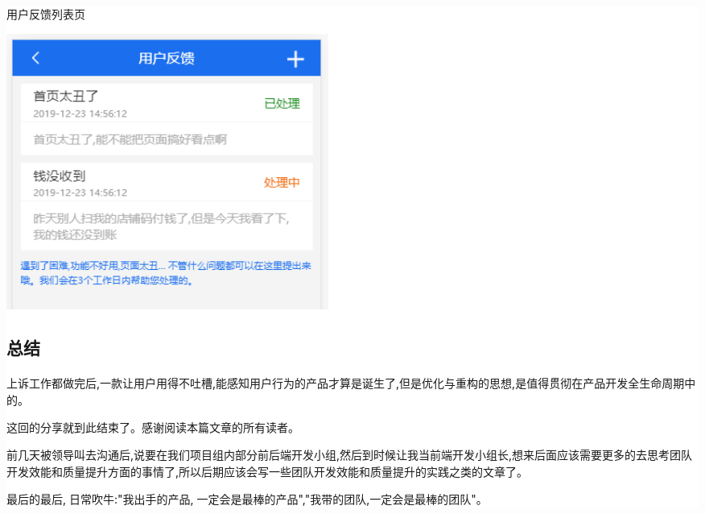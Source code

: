用户反馈列表页

<img alt="用户反馈图片" src="https://github.com/StrongDwarf/learning-notes/blob/master/public/img/APP用户体验升级/用户反馈-3.png?raw=true" width="400"/>

## 总结

上诉工作都做完后,一款让用户用得不吐槽,能感知用户行为的产品才算是诞生了,但是优化与重构的思想,是值得贯彻在产品开发全生命周期中的。

这回的分享就到此结束了。感谢阅读本篇文章的所有读者。

前几天被领导叫去沟通后,说要在我们项目组内部分前后端开发小组,然后到时候让我当前端开发小组长,想来后面应该需要更多的去思考团队开发效能和质量提升方面的事情了,所以后期应该会写一些团队开发效能和质量提升的实践之类的文章了。

最后的最后, 日常吹牛:"我出手的产品, 一定会是最棒的产品","我带的团队,一定会是最棒的团队"。